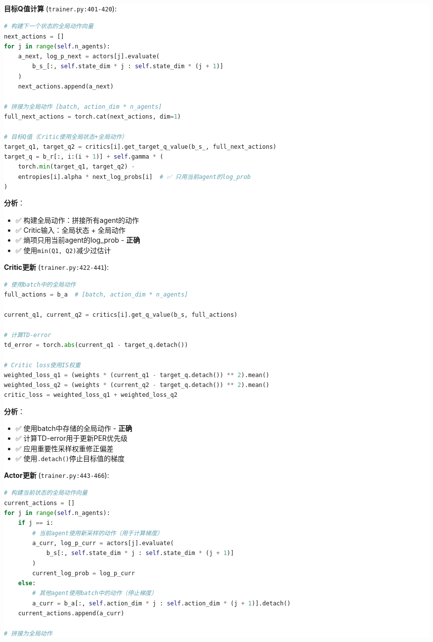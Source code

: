 **目标Q值计算** (`trainer.py:401-420`):
```python
# 构建下一个状态的全局动作向量
next_actions = []
for j in range(self.n_agents):
    a_next, log_p_next = actors[j].evaluate(
        b_s_[:, self.state_dim * j : self.state_dim * (j + 1)]
    )
    next_actions.append(a_next)

# 拼接为全局动作 [batch, action_dim * n_agents]
full_next_actions = torch.cat(next_actions, dim=1)

# 目标Q值（Critic使用全局状态+全局动作）
target_q1, target_q2 = critics[i].get_target_q_value(b_s_, full_next_actions)
target_q = b_r[:, i:(i + 1)] + self.gamma * (
    torch.min(target_q1, target_q2) - 
    entropies[i].alpha * next_log_probs[i]  # ✅ 只用当前agent的log_prob
)
```

**分析**：
- ✅ 构建全局动作：拼接所有agent的动作
- ✅ Critic输入：全局状态 + 全局动作
- ✅ 熵项只用当前agent的log_prob - **正确**
- ✅ 使用`min(Q1, Q2)`减少过估计

**Critic更新** (`trainer.py:422-441`):
```python
# 使用batch中的全局动作
full_actions = b_a  # [batch, action_dim * n_agents]

current_q1, current_q2 = critics[i].get_q_value(b_s, full_actions)

# 计算TD-error
td_error = torch.abs(current_q1 - target_q.detach())

# Critic loss使用IS权重
weighted_loss_q1 = (weights * (current_q1 - target_q.detach()) ** 2).mean()
weighted_loss_q2 = (weights * (current_q2 - target_q.detach()) ** 2).mean()
critic_loss = weighted_loss_q1 + weighted_loss_q2
```

**分析**：
- ✅ 使用batch中存储的全局动作 - **正确**
- ✅ 计算TD-error用于更新PER优先级
- ✅ 应用重要性采样权重修正偏差
- ✅ 使用`.detach()`停止目标值的梯度

**Actor更新** (`trainer.py:443-466`):
```python
# 构建当前状态的全局动作向量
current_actions = []
for j in range(self.n_agents):
    if j == i:
        # 当前agent使用新采样的动作（用于计算梯度）
        a_curr, log_p_curr = actors[j].evaluate(
            b_s[:, self.state_dim * j : self.state_dim * (j + 1)]
        )
        current_log_prob = log_p_curr
    else:
        # 其他agent使用batch中的动作（停止梯度）
        a_curr = b_a[:, self.action_dim * j : self.action_dim * (j + 1)].detach()
    current_actions.append(a_curr)

# 拼接为全局动作
```